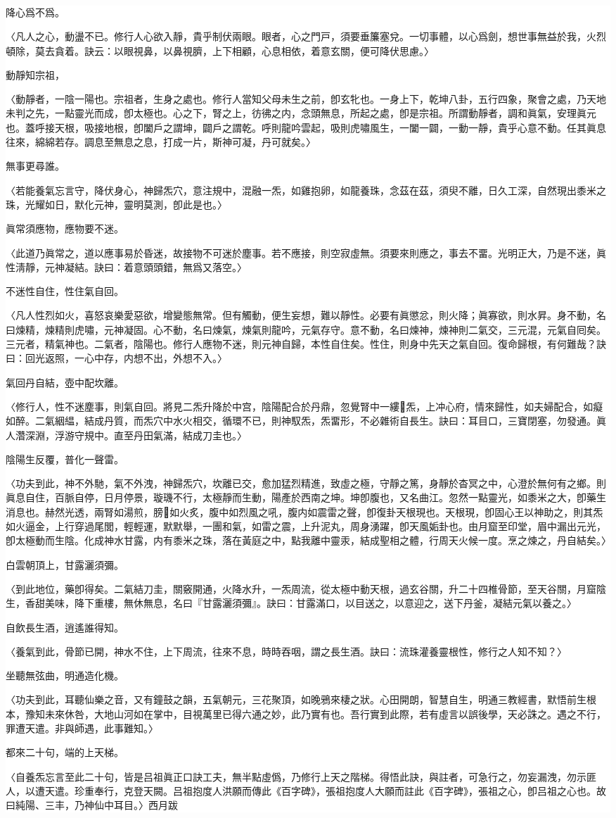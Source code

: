 降心爲不爲。

〈凡人之心，動盪不已。修行人心欲入靜，貴乎制伏兩眼。眼者，心之門戸，須要垂簾塞兌。一切事體，以心爲劍，想世事無益於我，火烈頓除，莫去貪着。訣云：以眼視鼻，以鼻視臍，上下相顧，心息相依，着意玄關，便可降伏思慮。〉

動靜知宗祖，

〈動靜者，一陰一陽也。宗祖者，生身之處也。修行人當知父母未生之前，卽玄牝也。一身上下，乾坤八卦，五行四象，聚會之處，乃天地未判之先，一點靈光而成，卽太極也。心之下，腎之上，彷彿之内，念頭無息，所起之處，卽是宗祖。所謂動靜者，調和眞氣，安理眞元也。蓋呼接天根，吸接地根，卽闔戶之謂坤，闢戶之謂乾。呼則龍吟雲起，吸則虎嘯風生，一闔一闢，一動一靜，貴乎心意不動。任其眞息往來，綿綿若存。調息至無息之息，打成一片，斯神可凝，丹可就矣。〉

無事更尋誰。

〈若能養氣忘言守，降伏身心，神歸炁穴，意注規中，混融一炁，如雞抱卵，如龍養珠，念茲在茲，須臾不離，日久工深，自然現出黍米之珠，光耀如日，默化元神，靈明莫測，卽此是也。〉

眞常須應物，應物要不迷。

〈此道乃眞常之，道以應事易於昏迷，故接物不可迷於塵事。若不應接，則空寂虛無。須要來則應之，事去不畱。光明正大，乃是不迷，眞性淸靜，元神凝結。訣曰：着意頭頭錯，無爲又落空。〉

不迷性自住，性住氣自回。

〈凡人性烈如火，喜怒哀樂愛惡欲，增變態無常。但有觸動，便生妄想，難以靜性。必要有眞懲忿，則火降；眞寡欲，則水昇。身不動，名曰煉精，煉精則虎嘯，元神凝固。心不動，名曰煉氣，煉氣則龍吟，元氣存守。意不動，名曰煉神，煉神則二氣交，三元混，元氣自囘矣。三元者，精氣神也。二氣者，陰陽也。修行人應物不迷，則元神自歸，本性自住矣。性住，則身中先天之氣自回。復命歸根，有何難哉？訣曰：回光返照，一心中存，内想不出，外想不入。〉

氣回丹自結，壺中配坎離。

〈修行人，性不迷塵事，則氣自回。將見二炁升降於中宫，陰陽配合於丹鼎，忽覺腎中一縷𤍠炁，上冲心府，情來歸性，如夫婦配合，如癡如醉。二氣絪緼，結成丹質，而炁穴中水火相交，循環不已，則神馭炁，炁畱形，不必雜術自長生。訣曰：耳目口，三寶閉塞，勿發通。眞人濳深淵，浮游守規中。直至丹田氣滿，結成刀圭也。〉

陰陽生反覆，普化一聲雷。

〈功夫到此，神不外馳，氣不外洩，神歸炁穴，坎離已交，愈加猛烈精進，致虛之極，守靜之篤，身靜於杳冥之中，心澄於無何有之鄉。則眞息自住，百脈自停，日月停景，璇璣不行，太極靜而生動，陽產於西南之坤。坤卽腹也，又名曲江。忽然一點靈光，如黍米之大，卽藥生消息也。赫然光透，兩腎如湯煎，膀󰙷如火炙，腹中如烈風之吼，腹内如震雷之聲，卽復卦天根現也。天根現，卽固心王以神助之，則其炁如火逼金，上行穿過尾閭，輕輕運，默默舉，一團和氣，如雷之震，上升泥丸，周身湧躍，卽天風姤卦也。由月窟至印堂，眉中漏出元光，卽太極動而生陰。化成神水甘露，内有黍米之珠，落在黃庭之中，點我離中靈汞，結成聖相之體，行周天火候一度。烹之煉之，丹自結矣。〉

白雲朝頂上，甘露灑須彌。

〈到此地位，藥卽得矣。二氣結刀圭，關竅開通，火降水升，一炁周流，從太極中動天根，過玄谷關，升二十四椎骨節，至天谷關，月窟陰生，香甜美味，降下重樓，無休無息，名曰『甘露灑須彌』。訣曰：甘露滿口，以目送之，以意迎之，送下丹釜，凝結元氣以養之。〉

自飲長生酒，逍遙誰得知。

〈養氣到此，骨節已開，神水不住，上下周流，往來不息，時時吞咽，謂之長生酒。訣曰：流珠灌養靈根性，修行之人知不知？〉

坐聽無弦曲，明通造化機。

〈功夫到此，耳聽仙樂之音，又有鐘鼓之韻，五氣朝元，三花聚頂，如晚鴉來棲之狀。心田開朗，智慧自生，明通三教經書，默悟前生根本，豫知未來休咎，大地山河如在掌中，目視萬里已得六通之妙，此乃實有也。吾行實到此際，若有虛言以誤後學，天必誅之。遇之不行，罪遭天遣。非與師遇，此事難知。〉

都來二十句，端的上天梯。

〈自養炁忘言至此二十句，皆是吕祖眞正口訣工夫，無半點虛僞，乃修行上天之階梯。得悟此訣，與註者，可急行之，勿妄漏洩，勿示匪人，以遭天遣。珍重奉行，克登天闕。吕祖抱度人洪願而傳此《百字碑》，張祖抱度人大願而註此《百字碑》，張祖之心，卽吕祖之心也。故曰純陽、三丰，乃神仙中耳目。〉西月跋